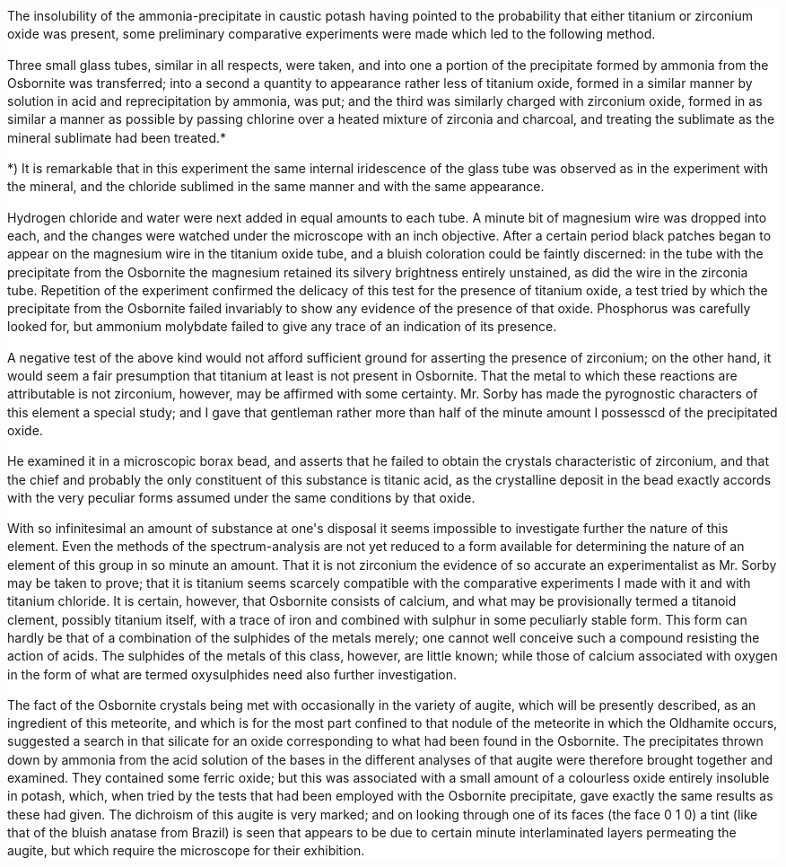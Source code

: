 The insolubility of the ammonia-precipitate in caustic potash having pointed to the probability that either titanium or zirconium oxide was present, some preliminary comparative experiments were made which led to the following method.

Three small glass tubes, similar in all respects, were taken, and into one a portion of the precipitate formed by ammonia from the Osbornite was transferred; into a second a quantity to appearance rather less of titanium oxide, formed in a similar manner by solution in acid and reprecipitation by ammonia, was put; and the third was similarly charged with zirconium oxide, formed in as similar a manner as possible by passing chlorine over a heated mixture of zirconia and charcoal, and treating the sublimate as the mineral sublimate had been treated.*

*) It is remarkable that in this experiment the same internal iridescence of the glass tube was observed as in the experiment with the mineral, and the chloride sublimed in the same manner and with the same appearance.

Hydrogen chloride and water were next added in equal amounts to each tube. A minute bit of magnesium wire was dropped into each, and the changes were watched under the microscope with an inch objective. After a certain period black patches began to appear on the magnesium wire in the titanium oxide tube, and a bluish coloration could be faintly discerned: in the tube with the precipitate from the Osbornite the magnesium retained its silvery brightness entirely unstained, as did the wire in the zirconia tube. Repetition of the experiment confirmed the delicacy of this test for the presence of titanium oxide, a test tried by which the precipitate from the Osbornite failed invariably to show any evidence of the presence of that oxide. Phosphorus was carefully looked for, but ammonium molybdate failed to give any trace of an indication of its presence.

A negative test of the above kind would not afford sufficient ground for asserting the presence of zirconium; on the other hand, it would seem a fair presumption that titanium at least is not present in Osbornite. That the metal to which these reactions are attributable is not zirconium, however, may be affirmed with some certainty. Mr. Sorby has made the pyrognostic characters of this element a special study; and I gave that gentleman rather more than half of the minute amount I possesscd of the precipitated oxide.

He examined it in a microscopic borax bead, and asserts that he failed to obtain the crystals characteristic of zirconium, and that the chief and probably the only constituent of this substance is titanic acid, as the crystalline deposit in the bead exactly accords with the very peculiar forms assumed under the same conditions by that oxide.

With so infinitesimal an amount of substance at one's disposal it seems impossible to investigate further the nature of this element. Even the methods of the spectrum-analysis are not yet reduced to a form available for determining the nature of an element of this group in so minute an amount. That it is not zirconium the evidence of so accurate an experimentalist as Mr. Sorby may be taken to prove; that it is titanium seems scarcely compatible with the comparative experiments I made with it and with titanium chloride. It is certain, however, that Osbornite consists of calcium, and what may be provisionally termed a titanoid clement, possibly titanium itself, with a trace of iron and combined with sulphur in some peculiarly stable form. This form can hardly be that of a combination of the sulphides of the metals merely; one cannot well conceive such a compound resisting the action of acids. The sulphides of the metals of this class, however, are little known; while those of calcium associated with oxygen in the form of what are termed oxysulphides need also further investigation.

The fact of the Osbornite crystals being met with occasionally in the variety of augite, which will be presently described, as an ingredient of this meteorite, and which is for the most part confined to that nodule of the meteorite in which the Oldhamite occurs, suggested a search in that silicate for an oxide corresponding to what had been found in the Osbornite. The precipitates thrown down by ammonia from the acid solution of the bases in the different analyses of that augite were therefore brought together and examined. They contained some ferric oxide; but this was associated with a small amount of a colourless oxide entirely insoluble in potash, which, when tried by the tests that had been employed with the Osbornite precipitate, gave exactly the same results as these had given. The dichroism of this augite is very marked; and on looking through one of its faces (the face 0 1 0) a tint (like that of the bluish anatase from Brazil) is seen that appears to be due to certain minute interlaminated layers permeating the augite, but which require the microscope for their exhibition.
